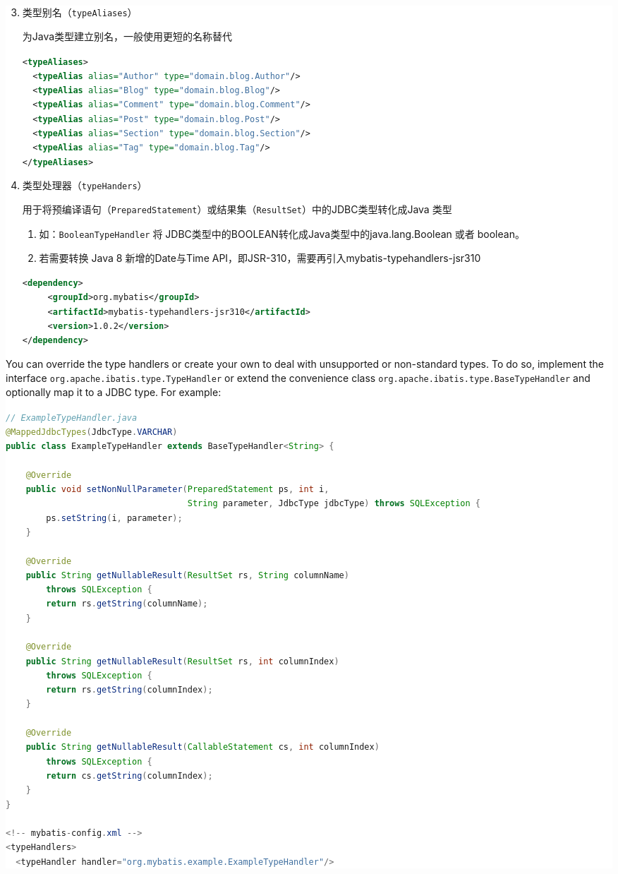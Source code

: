 3. 类型别名（`typeAliases`）

   为Java类型建立别名，一般使用更短的名称替代

   ```xml
   <typeAliases>
     <typeAlias alias="Author" type="domain.blog.Author"/>
     <typeAlias alias="Blog" type="domain.blog.Blog"/>
     <typeAlias alias="Comment" type="domain.blog.Comment"/>
     <typeAlias alias="Post" type="domain.blog.Post"/>
     <typeAlias alias="Section" type="domain.blog.Section"/>
     <typeAlias alias="Tag" type="domain.blog.Tag"/>
   </typeAliases>
   ```

4. 类型处理器（`typeHanders`）

    用于将预编译语句（`PreparedStatement`）或结果集（`ResultSet`）中的JDBC类型转化成Java 类型

    1. 如：`BooleanTypeHandler`  将 JDBC类型中的BOOLEAN转化成Java类型中的java.lang.Boolean 或者 boolean。

    2. 若需要转换 Java 8 新增的Date与Time API，即JSR-310，需要再引入mybatis-typehandlers-jsr310

      ```xml
      <dependency> 	
           <groupId>org.mybatis</groupId> 	
           <artifactId>mybatis-typehandlers-jsr310</artifactId>	 
           <version>1.0.2</version>
      </dependency>
      ```


You can override the type handlers or create your own to deal with unsupported or non-standard types. To do so, implement the interface `org.apache.ibatis.type.TypeHandler` or extend the convenience class `org.apache.ibatis.type.BaseTypeHandler` and optionally map it to a JDBC type. For example:

```java
// ExampleTypeHandler.java
@MappedJdbcTypes(JdbcType.VARCHAR)
public class ExampleTypeHandler extends BaseTypeHandler<String> {

    @Override
    public void setNonNullParameter(PreparedStatement ps, int i,
                                    String parameter, JdbcType jdbcType) throws SQLException {
        ps.setString(i, parameter);
    }

    @Override
    public String getNullableResult(ResultSet rs, String columnName)
        throws SQLException {
        return rs.getString(columnName);
    }

    @Override
    public String getNullableResult(ResultSet rs, int columnIndex)
        throws SQLException {
        return rs.getString(columnIndex);
    }

    @Override
    public String getNullableResult(CallableStatement cs, int columnIndex)
        throws SQLException {
        return cs.getString(columnIndex);
    }
}

<!-- mybatis-config.xml -->
<typeHandlers>
  <typeHandler handler="org.mybatis.example.ExampleTypeHandler"/>
```